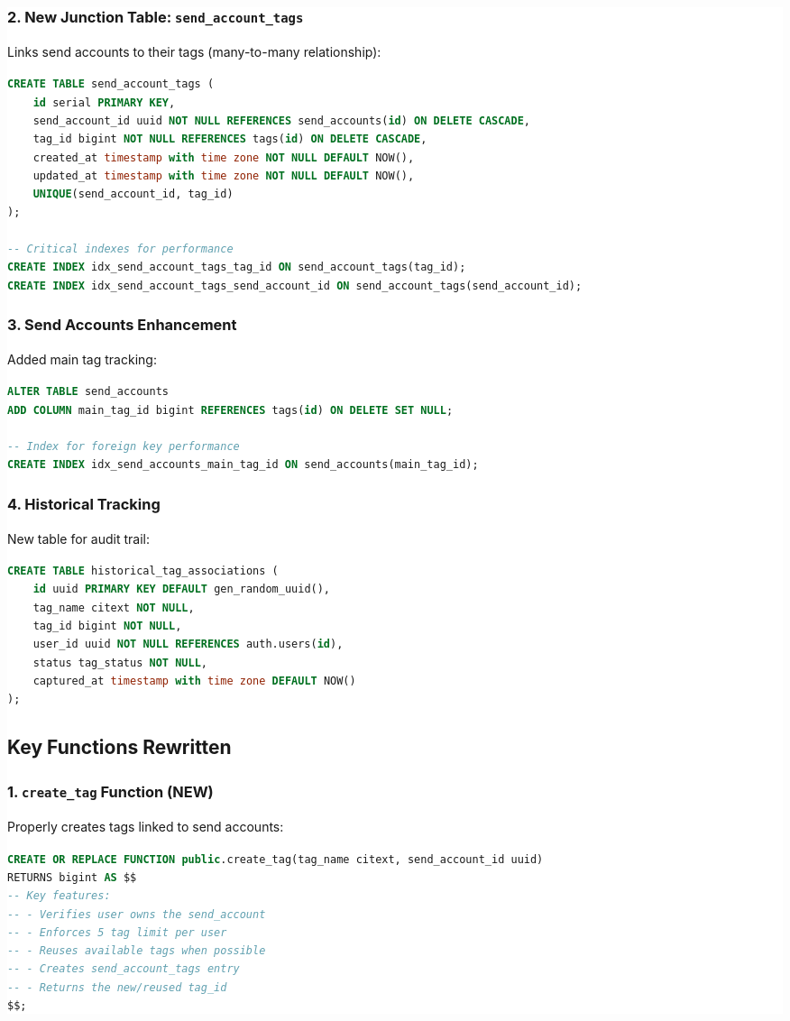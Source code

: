 ### 2. New Junction Table: `send_account_tags`

Links send accounts to their tags (many-to-many relationship):

```sql
CREATE TABLE send_account_tags (
    id serial PRIMARY KEY,
    send_account_id uuid NOT NULL REFERENCES send_accounts(id) ON DELETE CASCADE,
    tag_id bigint NOT NULL REFERENCES tags(id) ON DELETE CASCADE,
    created_at timestamp with time zone NOT NULL DEFAULT NOW(),
    updated_at timestamp with time zone NOT NULL DEFAULT NOW(),
    UNIQUE(send_account_id, tag_id)
);

-- Critical indexes for performance
CREATE INDEX idx_send_account_tags_tag_id ON send_account_tags(tag_id);
CREATE INDEX idx_send_account_tags_send_account_id ON send_account_tags(send_account_id);
```

### 3. Send Accounts Enhancement

Added main tag tracking:

```sql
ALTER TABLE send_accounts
ADD COLUMN main_tag_id bigint REFERENCES tags(id) ON DELETE SET NULL;

-- Index for foreign key performance
CREATE INDEX idx_send_accounts_main_tag_id ON send_accounts(main_tag_id);
```

### 4. Historical Tracking

New table for audit trail:

```sql
CREATE TABLE historical_tag_associations (
    id uuid PRIMARY KEY DEFAULT gen_random_uuid(),
    tag_name citext NOT NULL,
    tag_id bigint NOT NULL,
    user_id uuid NOT NULL REFERENCES auth.users(id),
    status tag_status NOT NULL,
    captured_at timestamp with time zone DEFAULT NOW()
);
```

## Key Functions Rewritten

### 1. `create_tag` Function (NEW)

Properly creates tags linked to send accounts:

```sql
CREATE OR REPLACE FUNCTION public.create_tag(tag_name citext, send_account_id uuid)
RETURNS bigint AS $$
-- Key features:
-- - Verifies user owns the send_account
-- - Enforces 5 tag limit per user
-- - Reuses available tags when possible
-- - Creates send_account_tags entry
-- - Returns the new/reused tag_id
$$;
```
